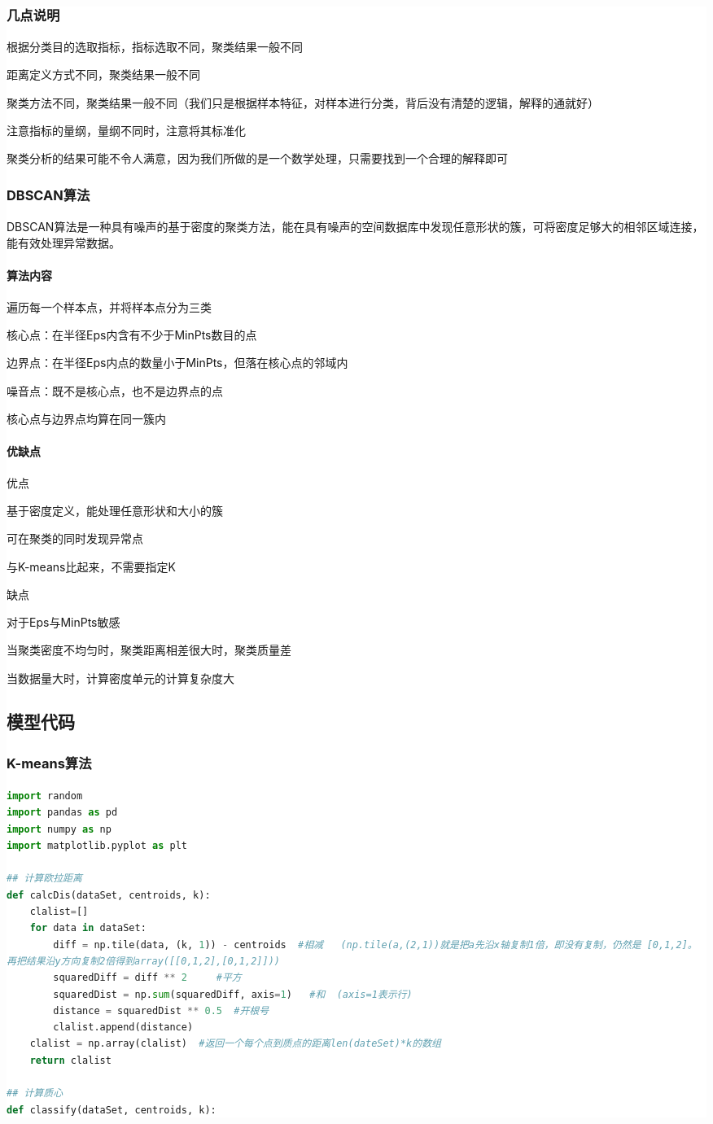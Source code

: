 ### 几点说明

根据分类目的选取指标，指标选取不同，聚类结果一般不同

距离定义方式不同，聚类结果一般不同

聚类方法不同，聚类结果一般不同（我们只是根据样本特征，对样本进行分类，背后没有清楚的逻辑，解释的通就好）

注意指标的量纲，量纲不同时，注意将其标准化

聚类分析的结果可能不令人满意，因为我们所做的是一个数学处理，只需要找到一个合理的解释即可

### DBSCAN算法

DBSCAN算法是一种具有噪声的基于密度的聚类方法，能在具有噪声的空间数据库中发现任意形状的簇，可将密度足够大的相邻区域连接，能有效处理异常数据。

#### 算法内容

遍历每一个样本点，并将样本点分为三类

核心点：在半径Eps内含有不少于MinPts数目的点

边界点：在半径Eps内点的数量小于MinPts，但落在核心点的邻域内

噪音点：既不是核心点，也不是边界点的点

核心点与边界点均算在同一簇内

#### 优缺点

优点

基于密度定义，能处理任意形状和大小的簇

可在聚类的同时发现异常点

与K-means比起来，不需要指定K

缺点

对于Eps与MinPts敏感

当聚类密度不均匀时，聚类距离相差很大时，聚类质量差

当数据量大时，计算密度单元的计算复杂度大

##  模型代码

### K-means算法

```python
import random
import pandas as pd
import numpy as np
import matplotlib.pyplot as plt

## 计算欧拉距离
def calcDis(dataSet, centroids, k):
    clalist=[]
    for data in dataSet:
        diff = np.tile(data, (k, 1)) - centroids  #相减   (np.tile(a,(2,1))就是把a先沿x轴复制1倍，即没有复制，仍然是 [0,1,2]。 再把结果沿y方向复制2倍得到array([[0,1,2],[0,1,2]]))
        squaredDiff = diff ** 2     #平方
        squaredDist = np.sum(squaredDiff, axis=1)   #和  (axis=1表示行)
        distance = squaredDist ** 0.5  #开根号
        clalist.append(distance) 
    clalist = np.array(clalist)  #返回一个每个点到质点的距离len(dateSet)*k的数组
    return clalist

## 计算质心
def classify(dataSet, centroids, k):
```